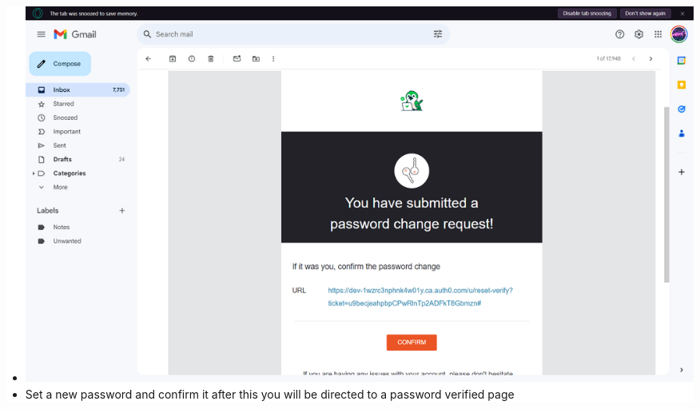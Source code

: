    - ![Student Dashboard](../studentView/PasswordEmail.png)
   - Set a new password and confirm it after this you will be directed to a password verified page